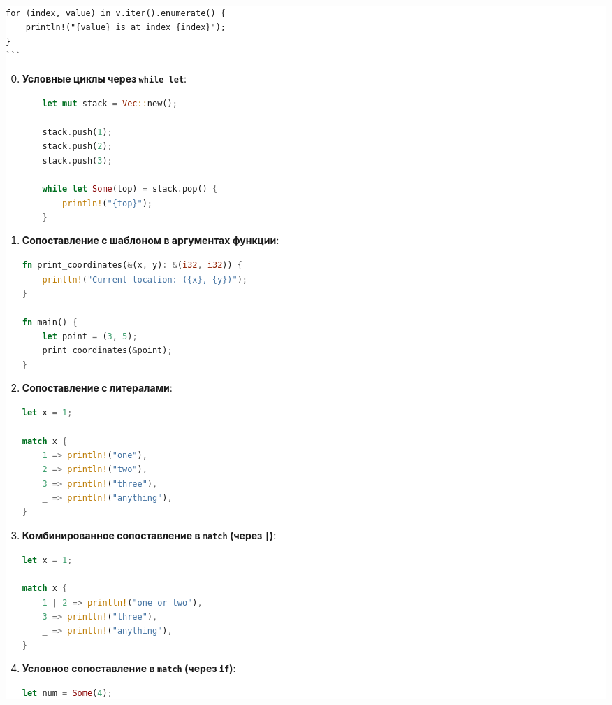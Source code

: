     for (index, value) in v.iter().enumerate() {
        println!("{value} is at index {index}");
    }
    ```

0. **Условные циклы через `while let`**:  
    ```rust
        let mut stack = Vec::new();

        stack.push(1);
        stack.push(2);
        stack.push(3);

        while let Some(top) = stack.pop() {
            println!("{top}");
        }
    ```

0. **Сопоставление с шаблоном в аргументах функции**:  
    ```rust
    fn print_coordinates(&(x, y): &(i32, i32)) {
        println!("Current location: ({x}, {y})");
    }

    fn main() {
        let point = (3, 5);
        print_coordinates(&point);
    }
    ```

0. **Сопоставление с литералами**:  
    ```rust
    let x = 1;

    match x {
        1 => println!("one"),
        2 => println!("two"),
        3 => println!("three"),
        _ => println!("anything"),
    }
    ```

0. **Комбинированное сопоставление в `match` (через `|`)**:  
    ```rust
    let x = 1;

    match x {
        1 | 2 => println!("one or two"),
        3 => println!("three"),
        _ => println!("anything"),
    }
    ```

0. **Условное сопоставление в `match` (через `if`)**:  
    ```rust
    let num = Some(4);
